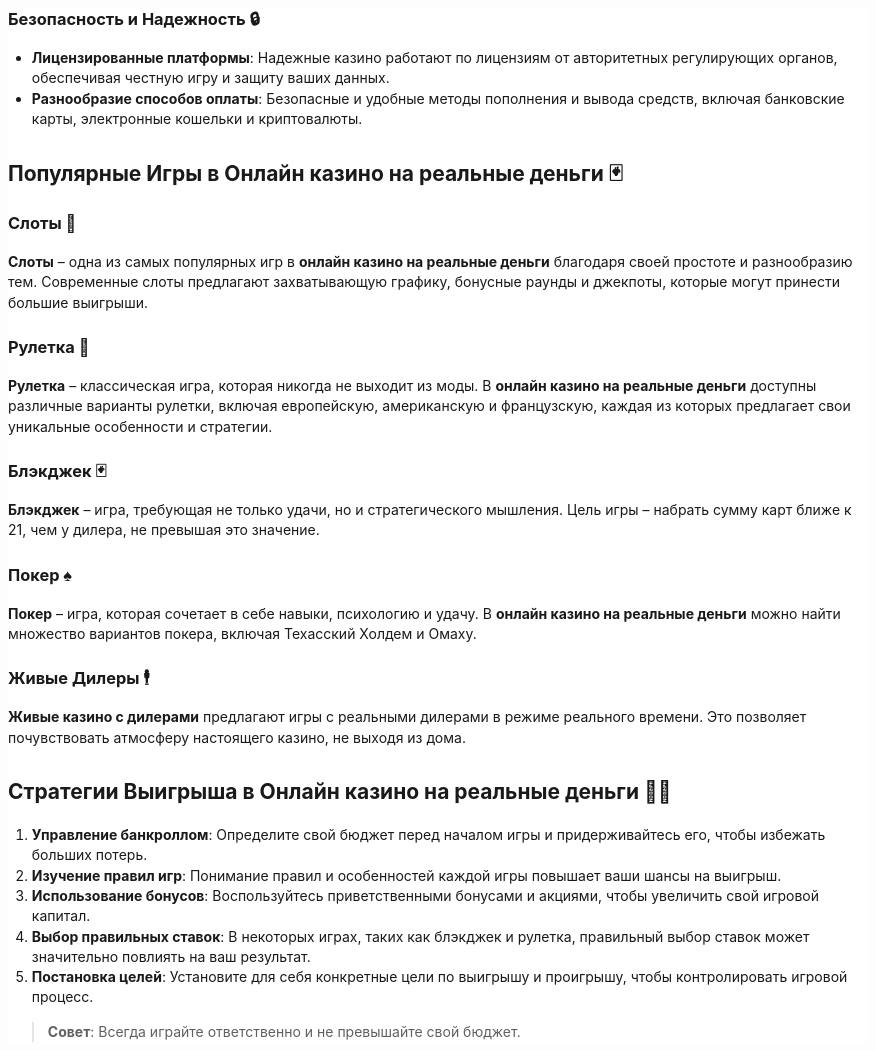 ### Безопасность и Надежность 🔒

- **Лицензированные платформы**: Надежные казино работают по лицензиям от авторитетных регулирующих органов, обеспечивая честную игру и защиту ваших данных.
- **Разнообразие способов оплаты**: Безопасные и удобные методы пополнения и вывода средств, включая банковские карты, электронные кошельки и криптовалюты.

## Популярные Игры в **Онлайн казино на реальные деньги** 🃏

### Слоты 🎰

**Слоты** – одна из самых популярных игр в **онлайн казино на реальные деньги** благодаря своей простоте и разнообразию тем. Современные слоты предлагают захватывающую графику, бонусные раунды и джекпоты, которые могут принести большие выигрыши.

### Рулетка 🎡

**Рулетка** – классическая игра, которая никогда не выходит из моды. В **онлайн казино на реальные деньги** доступны различные варианты рулетки, включая европейскую, американскую и французскую, каждая из которых предлагает свои уникальные особенности и стратегии.

### Блэкджек 🃏

**Блэкджек** – игра, требующая не только удачи, но и стратегического мышления. Цель игры – набрать сумму карт ближе к 21, чем у дилера, не превышая это значение.

### Покер ♠️

**Покер** – игра, которая сочетает в себе навыки, психологию и удачу. В **онлайн казино на реальные деньги** можно найти множество вариантов покера, включая Техасский Холдем и Омаху.

### Живые Дилеры 🕴️

**Живые казино с дилерами** предлагают игры с реальными дилерами в режиме реального времени. Это позволяет почувствовать атмосферу настоящего казино, не выходя из дома.

## Стратегии Выигрыша в **Онлайн казино на реальные деньги** 🧠💡

1. **Управление банкроллом**: Определите свой бюджет перед началом игры и придерживайтесь его, чтобы избежать больших потерь.
2. **Изучение правил игр**: Понимание правил и особенностей каждой игры повышает ваши шансы на выигрыш.
3. **Использование бонусов**: Воспользуйтесь приветственными бонусами и акциями, чтобы увеличить свой игровой капитал.
4. **Выбор правильных ставок**: В некоторых играх, таких как блэкджек и рулетка, правильный выбор ставок может значительно повлиять на ваш результат.
5. **Постановка целей**: Установите для себя конкретные цели по выигрышу и проигрышу, чтобы контролировать игровой процесс.

> **Совет**: Всегда играйте ответственно и не превышайте свой бюджет.
